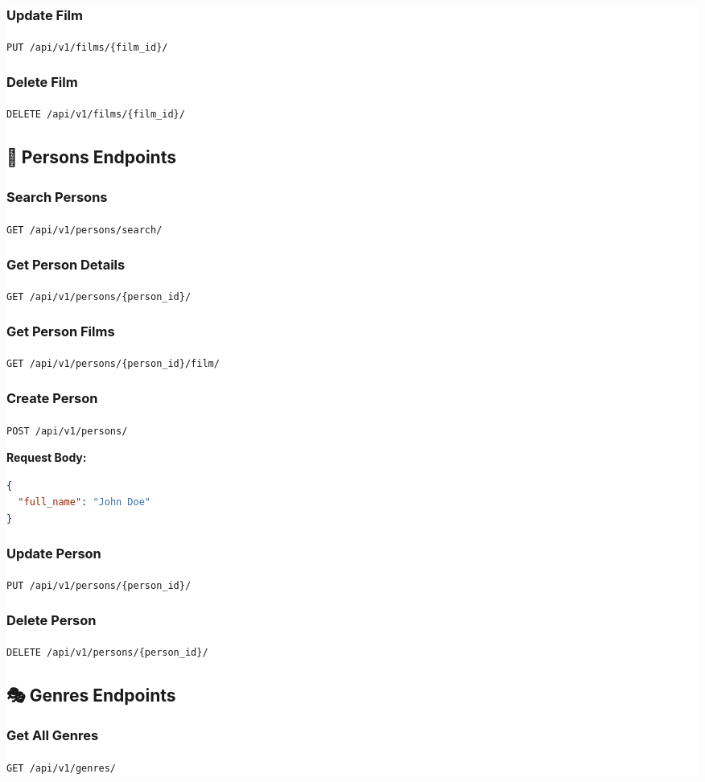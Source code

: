 ### Update Film
```http
PUT /api/v1/films/{film_id}/
```

### Delete Film
```http
DELETE /api/v1/films/{film_id}/
```

## 👥 Persons Endpoints

### Search Persons
```http
GET /api/v1/persons/search/
```

### Get Person Details
```http
GET /api/v1/persons/{person_id}/
```

### Get Person Films
```http
GET /api/v1/persons/{person_id}/film/
```

### Create Person
```http
POST /api/v1/persons/
```

**Request Body:**
```json
{
  "full_name": "John Doe"
}
```

### Update Person
```http
PUT /api/v1/persons/{person_id}/
```

### Delete Person
```http
DELETE /api/v1/persons/{person_id}/
```

## 🎭 Genres Endpoints

### Get All Genres
```http
GET /api/v1/genres/
```
